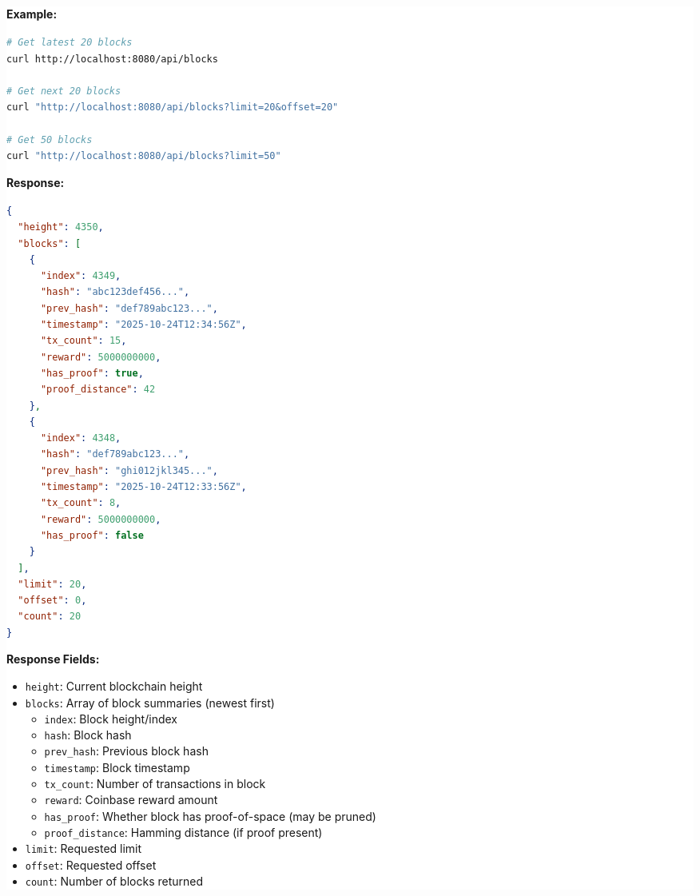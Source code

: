 **Example:**
```bash
# Get latest 20 blocks
curl http://localhost:8080/api/blocks

# Get next 20 blocks
curl "http://localhost:8080/api/blocks?limit=20&offset=20"

# Get 50 blocks
curl "http://localhost:8080/api/blocks?limit=50"
```

**Response:**
```json
{
  "height": 4350,
  "blocks": [
    {
      "index": 4349,
      "hash": "abc123def456...",
      "prev_hash": "def789abc123...",
      "timestamp": "2025-10-24T12:34:56Z",
      "tx_count": 15,
      "reward": 5000000000,
      "has_proof": true,
      "proof_distance": 42
    },
    {
      "index": 4348,
      "hash": "def789abc123...",
      "prev_hash": "ghi012jkl345...",
      "timestamp": "2025-10-24T12:33:56Z",
      "tx_count": 8,
      "reward": 5000000000,
      "has_proof": false
    }
  ],
  "limit": 20,
  "offset": 0,
  "count": 20
}
```

**Response Fields:**
- `height`: Current blockchain height
- `blocks`: Array of block summaries (newest first)
  - `index`: Block height/index
  - `hash`: Block hash
  - `prev_hash`: Previous block hash
  - `timestamp`: Block timestamp
  - `tx_count`: Number of transactions in block
  - `reward`: Coinbase reward amount
  - `has_proof`: Whether block has proof-of-space (may be pruned)
  - `proof_distance`: Hamming distance (if proof present)
- `limit`: Requested limit
- `offset`: Requested offset
- `count`: Number of blocks returned
